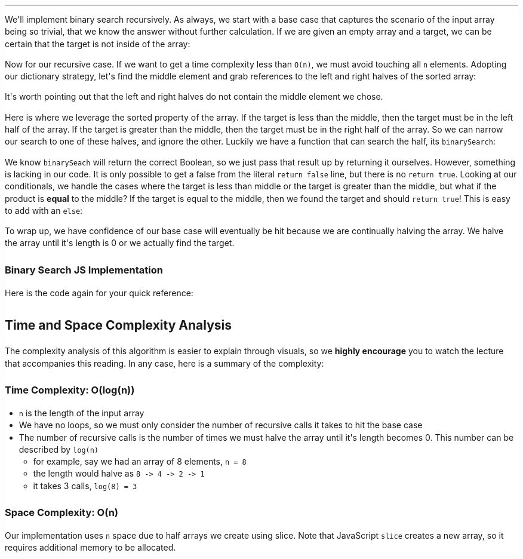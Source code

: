 * * *

We'll implement binary search recursively. As always, we start with a base case that captures the scenario of the input array being so trivial, that we know the answer without further calculation. If we are given an empty array and a target, we can be certain that the target is not inside of the array:

Now for our recursive case. If we want to get a time complexity less than `O(n)`, we must avoid touching all `n` elements. Adopting our dictionary strategy, let's find the middle element and grab references to the left and right halves of the sorted array:

It's worth pointing out that the left and right halves do not contain the middle element we chose.

Here is where we leverage the sorted property of the array. If the target is less than the middle, then the target must be in the left half of the array. If the target is greater than the middle, then the target must be in the right half of the array. So we can narrow our search to one of these halves, and ignore the other. Luckily we have a function that can search the half, its `binarySearch`:

We know `binarySeach` will return the correct Boolean, so we just pass that result up by returning it ourselves. However, something is lacking in our code. It is only possible to get a false from the literal `return false` line, but there is no `return true`. Looking at our conditionals, we handle the cases where the target is less than middle or the target is greater than the middle, but what if the product is **equal** to the middle? If the target is equal to the middle, then we found the target and should `return true`! This is easy to add with an `else`:

To wrap up, we have confidence of our base case will eventually be hit because we are continually halving the array. We halve the array until it's length is 0 or we actually find the target.

### Binary Search JS Implementation

Here is the code again for your quick reference:

Time and Space Complexity Analysis
----------------------------------

The complexity analysis of this algorithm is easier to explain through visuals, so we **highly encourage** you to watch the lecture that accompanies this reading. In any case, here is a summary of the complexity:

### Time Complexity: O(log(n))

*   `n` is the length of the input array
*   We have no loops, so we must only consider the number of recursive calls it takes to hit the base case
*   The number of recursive calls is the number of times we must halve the array until it's length becomes 0. This number can be described by `log(n)`
    *   for example, say we had an array of 8 elements, `n = 8`
    *   the length would halve as `8 -> 4 -> 2 -> 1`
    *   it takes 3 calls, `log(8) = 3`

### Space Complexity: O(n)

Our implementation uses `n` space due to half arrays we create using slice. Note that JavaScript `slice` creates a new array, so it requires additional memory to be allocated.
